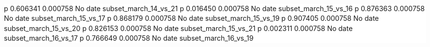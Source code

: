    <td style="text-align:left;"> p </td>
   <td style="text-align:right;"> 0.606341 </td>
   <td style="text-align:right;"> 0.000758 </td>
   <td style="text-align:left;"> No </td>
  </tr>
  <tr>
   <td style="text-align:left;"> date </td>
   <td style="text-align:left;"> subset_march_14_vs_21 </td>
   <td style="text-align:left;"> p </td>
   <td style="text-align:right;"> 0.016450 </td>
   <td style="text-align:right;"> 0.000758 </td>
   <td style="text-align:left;"> No </td>
  </tr>
  <tr>
   <td style="text-align:left;"> date </td>
   <td style="text-align:left;"> subset_march_15_vs_16 </td>
   <td style="text-align:left;"> p </td>
   <td style="text-align:right;"> 0.876363 </td>
   <td style="text-align:right;"> 0.000758 </td>
   <td style="text-align:left;"> No </td>
  </tr>
  <tr>
   <td style="text-align:left;"> date </td>
   <td style="text-align:left;"> subset_march_15_vs_17 </td>
   <td style="text-align:left;"> p </td>
   <td style="text-align:right;"> 0.868179 </td>
   <td style="text-align:right;"> 0.000758 </td>
   <td style="text-align:left;"> No </td>
  </tr>
  <tr>
   <td style="text-align:left;"> date </td>
   <td style="text-align:left;"> subset_march_15_vs_19 </td>
   <td style="text-align:left;"> p </td>
   <td style="text-align:right;"> 0.907405 </td>
   <td style="text-align:right;"> 0.000758 </td>
   <td style="text-align:left;"> No </td>
  </tr>
  <tr>
   <td style="text-align:left;"> date </td>
   <td style="text-align:left;"> subset_march_15_vs_20 </td>
   <td style="text-align:left;"> p </td>
   <td style="text-align:right;"> 0.826153 </td>
   <td style="text-align:right;"> 0.000758 </td>
   <td style="text-align:left;"> No </td>
  </tr>
  <tr>
   <td style="text-align:left;"> date </td>
   <td style="text-align:left;"> subset_march_15_vs_21 </td>
   <td style="text-align:left;"> p </td>
   <td style="text-align:right;"> 0.002311 </td>
   <td style="text-align:right;"> 0.000758 </td>
   <td style="text-align:left;"> No </td>
  </tr>
  <tr>
   <td style="text-align:left;"> date </td>
   <td style="text-align:left;"> subset_march_16_vs_17 </td>
   <td style="text-align:left;"> p </td>
   <td style="text-align:right;"> 0.766649 </td>
   <td style="text-align:right;"> 0.000758 </td>
   <td style="text-align:left;"> No </td>
  </tr>
  <tr>
   <td style="text-align:left;"> date </td>
   <td style="text-align:left;"> subset_march_16_vs_19 </td>